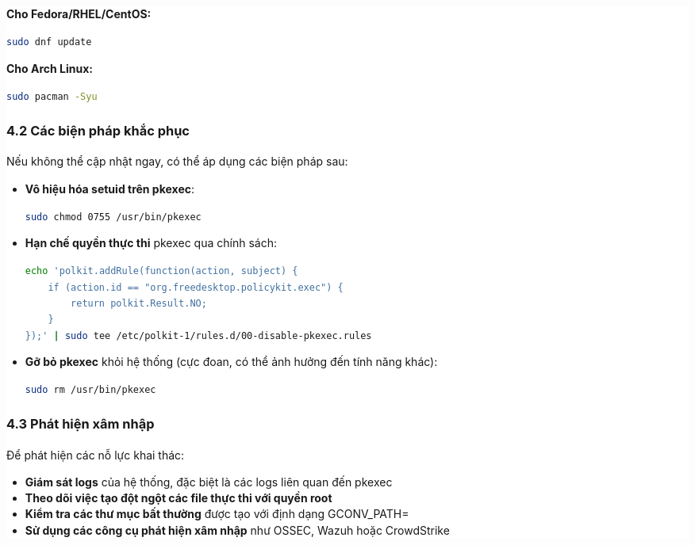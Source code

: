 **Cho Fedora/RHEL/CentOS:**
```bash
sudo dnf update
```

**Cho Arch Linux:**
```bash
sudo pacman -Syu
```

### 4.2 Các biện pháp khắc phục

Nếu không thể cập nhật ngay, có thể áp dụng các biện pháp sau:

- **Vô hiệu hóa setuid trên pkexec**:
  ```bash
  sudo chmod 0755 /usr/bin/pkexec
  ```

- **Hạn chế quyền thực thi** pkexec qua chính sách:
  ```bash
  echo 'polkit.addRule(function(action, subject) {
      if (action.id == "org.freedesktop.policykit.exec") {
          return polkit.Result.NO;
      }
  });' | sudo tee /etc/polkit-1/rules.d/00-disable-pkexec.rules
  ```

- **Gỡ bỏ pkexec** khỏi hệ thống (cực đoan, có thể ảnh hưởng đến tính năng khác):
  ```bash
  sudo rm /usr/bin/pkexec
  ```

### 4.3 Phát hiện xâm nhập

Để phát hiện các nỗ lực khai thác:

- **Giám sát logs** của hệ thống, đặc biệt là các logs liên quan đến pkexec
- **Theo dõi việc tạo đột ngột các file thực thi với quyền root**
- **Kiểm tra các thư mục bất thường** được tạo với định dạng GCONV_PATH=
- **Sử dụng các công cụ phát hiện xâm nhập** như OSSEC, Wazuh hoặc CrowdStrike
